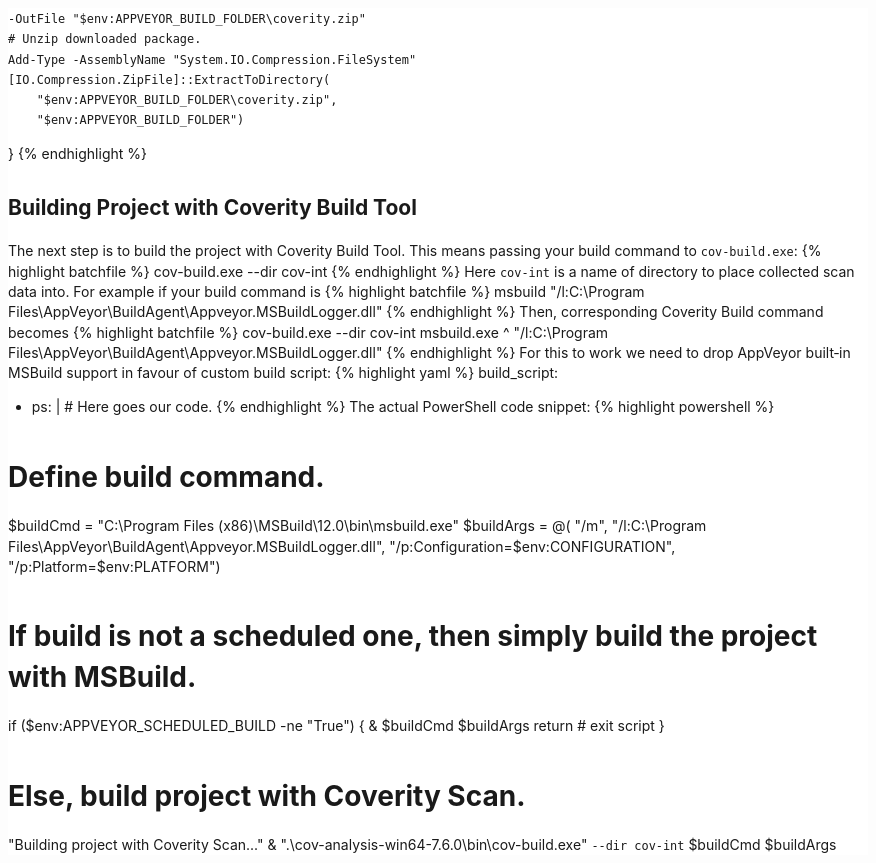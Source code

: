     -OutFile "$env:APPVEYOR_BUILD_FOLDER\coverity.zip"
    # Unzip downloaded package.
    Add-Type -AssemblyName "System.IO.Compression.FileSystem"
    [IO.Compression.ZipFile]::ExtractToDirectory(
        "$env:APPVEYOR_BUILD_FOLDER\coverity.zip",
        "$env:APPVEYOR_BUILD_FOLDER")
}
{% endhighlight %}

## Building Project with Coverity Build Tool

The next step is to build the project with Coverity Build Tool. This means passing your build command to `cov-build.exe`:
{% highlight batchfile %}
cov-build.exe --dir cov-int <build command>
{% endhighlight %}
Here `cov-int` is a name of directory to place collected scan data into. For example if your build command is
{% highlight batchfile %}
msbuild "/l:C:\Program Files\AppVeyor\BuildAgent\Appveyor.MSBuildLogger.dll"
{% endhighlight %}
Then, corresponding Coverity Build command becomes
{% highlight batchfile %}
cov-build.exe --dir cov-int msbuild.exe ^
"/l:C:\Program Files\AppVeyor\BuildAgent\Appveyor.MSBuildLogger.dll"
{% endhighlight %}
For this to work we need to drop AppVeyor built‐in MSBuild support in favour of custom build script:
{% highlight yaml %}
build_script:
- ps: |
      # Here goes our code.
{% endhighlight %}
The actual PowerShell code snippet:
{% highlight powershell %}
# Define build command.
$buildCmd = "C:\Program Files (x86)\MSBuild\12.0\bin\msbuild.exe"
$buildArgs = @(
    "/m",
    "/l:C:\Program Files\AppVeyor\BuildAgent\Appveyor.MSBuildLogger.dll",
    "/p:Configuration=$env:CONFIGURATION",
    "/p:Platform=$env:PLATFORM")

# If build is not a scheduled one, then simply build the project with MSBuild.
if ($env:APPVEYOR_SCHEDULED_BUILD -ne "True") {
    & $buildCmd $buildArgs
    return  # exit script
}

# Else, build project with Coverity Scan.
"Building project with Coverity Scan..."
& ".\cov-analysis-win64-7.6.0\bin\cov-build.exe" `
    --dir cov-int `
    $buildCmd $buildArgs


[url-appveyor]: https://www.appveyor.com
[url-travis-ci]: https://travis-ci.org
[url-appveyor-installed-software]: https://www.appveyor.com/docs/installed-software/
[url-appveyor-scheduled-builds]: https://www.appveyor.com/docs/build-configuration#scheduled-builds
[url-appveyor-secure-variables]: https://www.appveyor.com/docs/build-configuration#secure-variables
[url-coverity-scan]: https://scan.coverity.com
[url-coverity]: https://www.coverity.com
[url-coverity-scan-build-freq]: https://scan.coverity.com/faq#frequency
[url-coverity-community]: https://communities.coverity.com/message/6120#6120
[url-crontab]: https://github.com/atifaziz/NCrontab/wiki/Crontab-Expression
[url-invoke-webrequest]: https://msdn.microsoft.com/powershell/reference/5.1/microsoft.powershell.utility/Invoke-WebRequest
[url-dotnet-zipfile]: https://msdn.microsoft.com/en-us/library/system.io.compression.zipfile(v=vs.110).aspx
[url-dotnet-zipfile-bug]: https://connect.microsoft.com/VisualStudio/feedback/details/862380/archive-created-with-system-io-compression-zipfile-createfromdirectory-does-not-preserve-directories-structure-when-unpacked-on-mac-os
[url-rfc2388]: https://tools.ietf.org/html/rfc2388
[url-zip-format-spec]: https://pkware.cachefly.net/webdocs/casestudies/APPNOTE.TXT